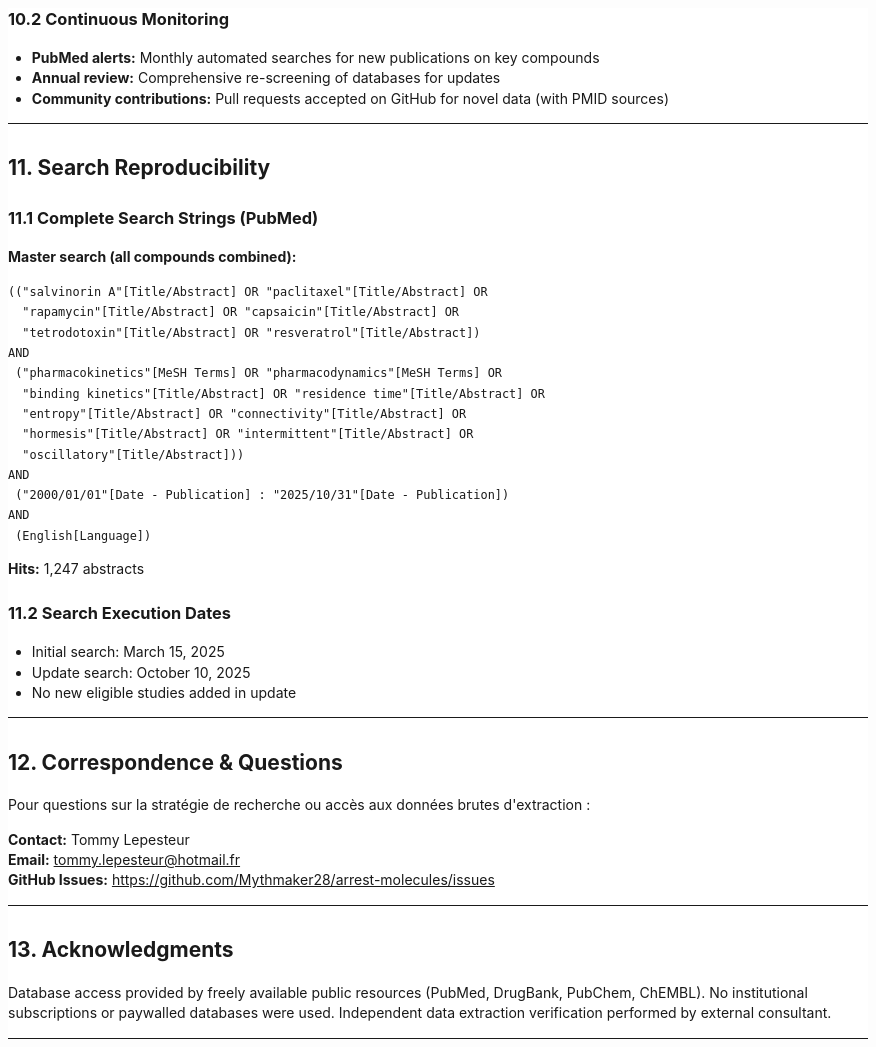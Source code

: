 ### 10.2 Continuous Monitoring
- **PubMed alerts:** Monthly automated searches for new publications on key compounds
- **Annual review:** Comprehensive re-screening of databases for updates
- **Community contributions:** Pull requests accepted on GitHub for novel data (with PMID sources)

---

## 11. Search Reproducibility

### 11.1 Complete Search Strings (PubMed)

**Master search (all compounds combined):**
```
(("salvinorin A"[Title/Abstract] OR "paclitaxel"[Title/Abstract] OR 
  "rapamycin"[Title/Abstract] OR "capsaicin"[Title/Abstract] OR 
  "tetrodotoxin"[Title/Abstract] OR "resveratrol"[Title/Abstract]) 
AND 
 ("pharmacokinetics"[MeSH Terms] OR "pharmacodynamics"[MeSH Terms] OR 
  "binding kinetics"[Title/Abstract] OR "residence time"[Title/Abstract] OR 
  "entropy"[Title/Abstract] OR "connectivity"[Title/Abstract] OR 
  "hormesis"[Title/Abstract] OR "intermittent"[Title/Abstract] OR 
  "oscillatory"[Title/Abstract]))
AND 
 ("2000/01/01"[Date - Publication] : "2025/10/31"[Date - Publication])
AND 
 (English[Language])
```

**Hits:** 1,247 abstracts

### 11.2 Search Execution Dates
- Initial search: March 15, 2025
- Update search: October 10, 2025
- No new eligible studies added in update

---

## 12. Correspondence & Questions

Pour questions sur la stratégie de recherche ou accès aux données brutes d'extraction :

**Contact:** Tommy Lepesteur  
**Email:** tommy.lepesteur@hotmail.fr  
**GitHub Issues:** https://github.com/Mythmaker28/arrest-molecules/issues  

---

## 13. Acknowledgments

Database access provided by freely available public resources (PubMed, DrugBank, PubChem, ChEMBL). No institutional subscriptions or paywalled databases were used. Independent data extraction verification performed by external consultant.

---